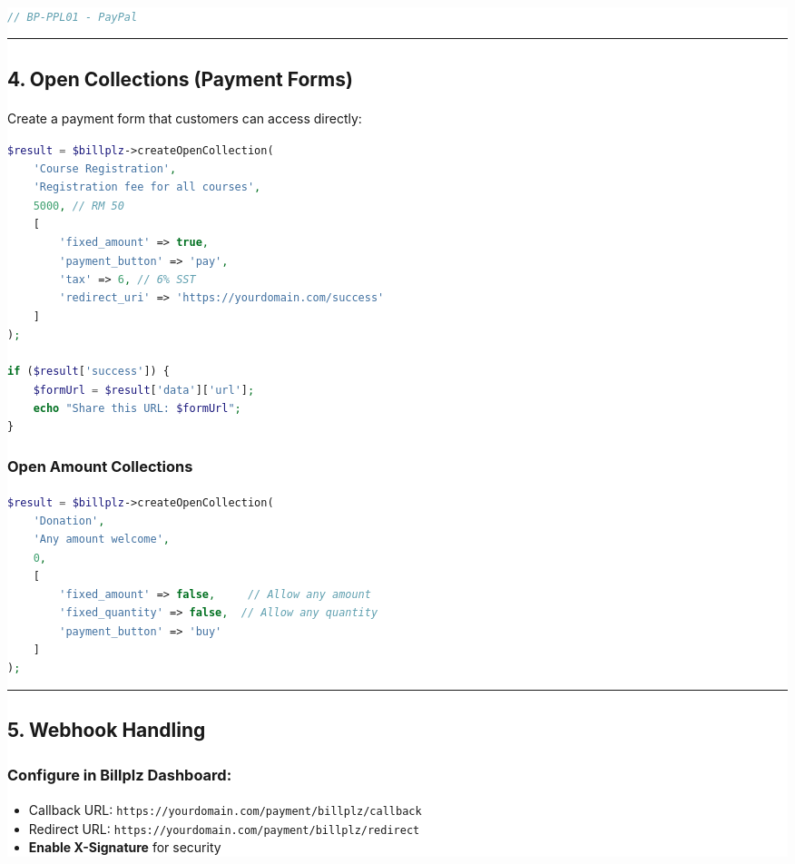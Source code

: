 ```php
// BP-PPL01 - PayPal
```

---

## 4. Open Collections (Payment Forms)

Create a payment form that customers can access directly:

```php
$result = $billplz->createOpenCollection(
    'Course Registration',
    'Registration fee for all courses',
    5000, // RM 50
    [
        'fixed_amount' => true,
        'payment_button' => 'pay',
        'tax' => 6, // 6% SST
        'redirect_uri' => 'https://yourdomain.com/success'
    ]
);

if ($result['success']) {
    $formUrl = $result['data']['url'];
    echo "Share this URL: $formUrl";
}
```

### Open Amount Collections

```php
$result = $billplz->createOpenCollection(
    'Donation',
    'Any amount welcome',
    0,
    [
        'fixed_amount' => false,     // Allow any amount
        'fixed_quantity' => false,  // Allow any quantity
        'payment_button' => 'buy'
    ]
);
```

---

## 5. Webhook Handling

### Configure in Billplz Dashboard:
- Callback URL: `https://yourdomain.com/payment/billplz/callback`
- Redirect URL: `https://yourdomain.com/payment/billplz/redirect`
- **Enable X-Signature** for security
